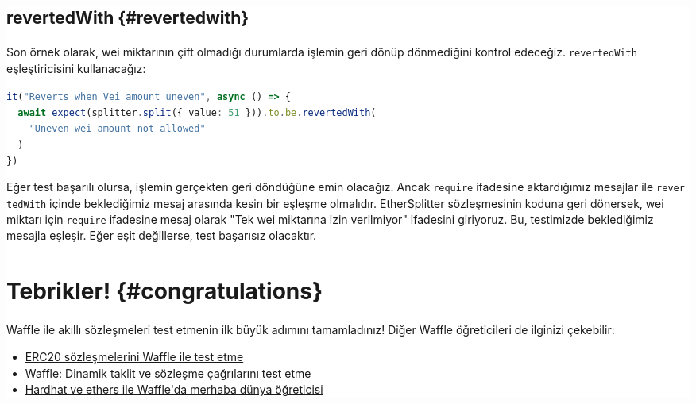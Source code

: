 ## revertedWith \{#revertedwith}

Son örnek olarak, wei miktarının çift olmadığı durumlarda işlemin geri dönüp dönmediğini kontrol edeceğiz. `revertedWith` eşleştiricisini kullanacağız:

```ts
it("Reverts when Vei amount uneven", async () => {
  await expect(splitter.split({ value: 51 })).to.be.revertedWith(
    "Uneven wei amount not allowed"
  )
})
```

Eğer test başarılı olursa, işlemin gerçekten geri döndüğüne emin olacağız. Ancak `require` ifadesine aktardığımız mesajlar ile `revertedWith` içinde beklediğimiz mesaj arasında kesin bir eşleşme olmalıdır. EtherSplitter sözleşmesinin koduna geri dönersek, wei miktarı için `require` ifadesine mesaj olarak "Tek wei miktarına izin verilmiyor" ifadesini giriyoruz. Bu, testimizde beklediğimiz mesajla eşleşir. Eğer eşit değillerse, test başarısız olacaktır.

# Tebrikler! \{#congratulations}

Waffle ile akıllı sözleşmeleri test etmenin ilk büyük adımını tamamladınız! Diğer Waffle öğreticileri de ilginizi çekebilir:

- [ERC20 sözleşmelerini Waffle ile test etme](/developers/tutorials/testing-erc-20-tokens-with-waffle/)
- [Waffle: Dinamik taklit ve sözleşme çağrılarını test etme](/developers/tutorials/waffle-dynamic-mocking-and-testing-calls/#gatsby-focus-wrapper)
- [Hardhat ve ethers ile Waffle'da merhaba dünya öğreticisi](/developers/tutorials/waffle-hello-world-with-buidler-tutorial/)
